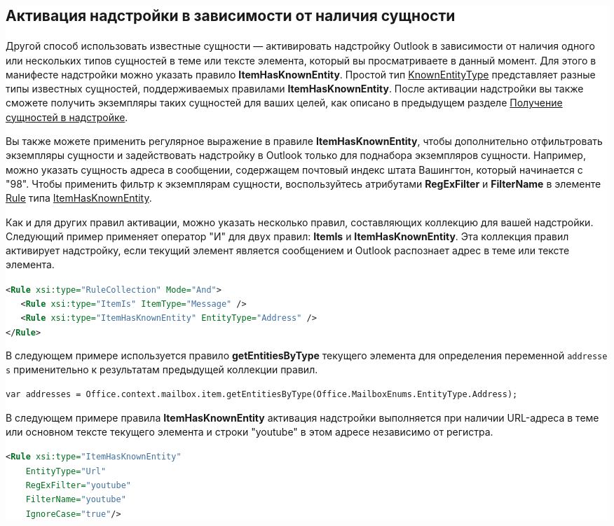 
## Активация надстройки в зависимости от наличия сущности


Другой способ использовать известные сущности — активировать надстройку Outlook в зависимости от наличия одного или нескольких типов сущностей в теме или тексте элемента, который вы просматриваете в данный момент. Для этого в манифесте надстройки можно указать правило  **ItemHasKnownEntity**. Простой тип [KnownEntityType](http://msdn.microsoft.com/en-us/library/432d413b-9fcc-eb50-cfea-0ed10a43bd52%28Office.15%29.aspx) представляет разные типы известных сущностей, поддерживаемых правилами **ItemHasKnownEntity**. После активации надстройки вы также сможете получить экземпляры таких сущностей для ваших целей, как описано в предыдущем разделе [Получение сущностей в надстройке](#Получение-сущностей-в-надстройке). 

Вы также можете применить регулярное выражение в правиле  **ItemHasKnownEntity**, чтобы дополнительно отфильтровать экземпляры сущности и задействовать надстройку в Outlook только для поднабора экземпляров сущности. Например, можно указать сущность адреса в сообщении, содержащем почтовый индекс штата Вашингтон, который начинается с "98". Чтобы применить фильтр к экземплярам сущности, воспользуйтесь атрибутами  **RegExFilter** и **FilterName** в элементе [Rule](http://msdn.microsoft.com/en-us/library/56dfc32e-2b8c-1724-05be-5595baf38aa3%28Office.15%29.aspx) типа [ItemHasKnownEntity](http://msdn.microsoft.com/en-us/library/87e10fd2-eab4-c8aa-bec3-dff92d004d39%28Office.15%29.aspx).

Как и для других правил активации, можно указать несколько правил, составляющих коллекцию для вашей надстройки. Следующий пример применяет оператор "И" для двух правил:  **ItemIs** и **ItemHasKnownEntity**. Эта коллекция правил активирует надстройку, если текущий элемент является сообщением и Outlook распознает адрес в теме или тексте элемента.




```XML
<Rule xsi:type="RuleCollection" Mode="And">
   <Rule xsi:type="ItemIs" ItemType="Message" />
   <Rule xsi:type="ItemHasKnownEntity" EntityType="Address" />
</Rule>
```

В следующем примере используется правило  **getEntitiesByType** текущего элемента для определения переменной `addresses` применительно к результатам предыдущей коллекции правил.




```
var addresses = Office.context.mailbox.item.getEntitiesByType(Office.MailboxEnums.EntityType.Address);
```

В следующем примере правила  **ItemHasKnownEntity** активация надстройки выполняется при наличии URL-адреса в теме или основном тексте текущего элемента и строки "youtube" в этом адресе независимо от регистра.




```XML
<Rule xsi:type="ItemHasKnownEntity" 
    EntityType="Url" 
    RegExFilter="youtube"
    FilterName="youtube"
    IgnoreCase="true"/>
```
